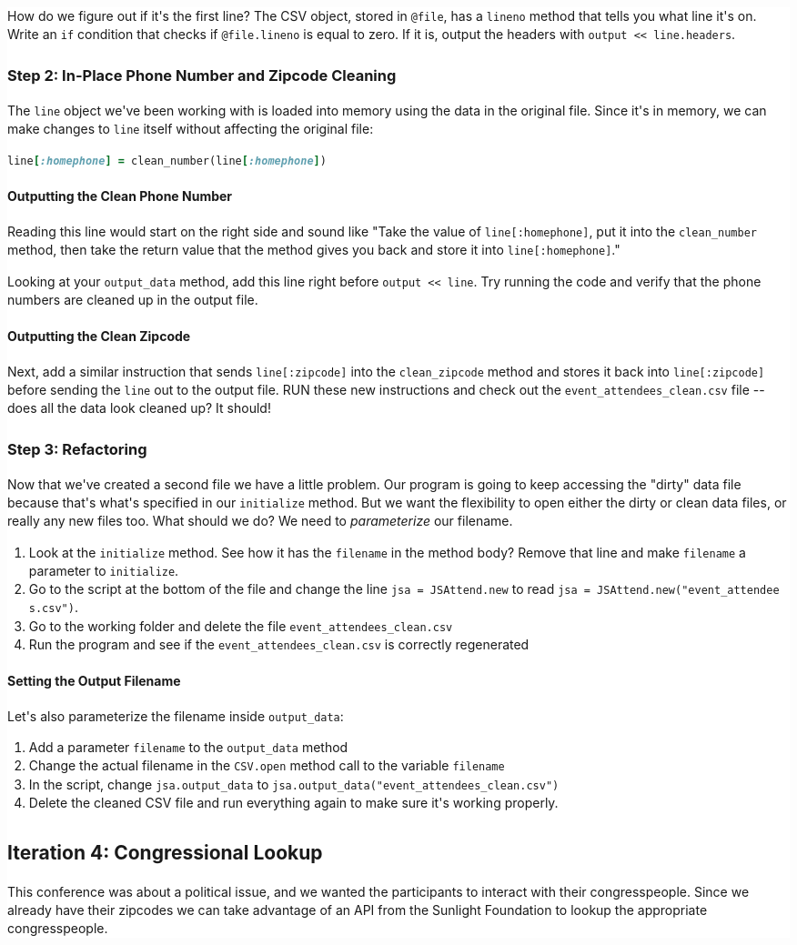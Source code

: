 How do we figure out if it's the first line? The CSV object, stored in `@file`, has a `lineno` method that tells you what line it's on. Write an `if` condition that checks if `@file.lineno` is equal to zero. If it is, output the headers with `output << line.headers`.

### Step 2: In-Place Phone Number and Zipcode Cleaning

The `line` object we've been working with is loaded into memory using the data in the original file. Since it's in memory, we can make changes to `line` itself without affecting the original file:

```ruby
line[:homephone] = clean_number(line[:homephone])
```

#### Outputting the Clean Phone Number

Reading this line would start on the right side and sound like "Take the value of `line[:homephone]`, put it into the `clean_number` method, then take the return value that the method gives you back and store it into `line[:homephone]`."  

Looking at your `output_data` method, add this line right before `output << line`. Try running the code and verify that the phone numbers are cleaned up in the output file.

#### Outputting the Clean Zipcode

Next, add a similar instruction that sends `line[:zipcode]` into the `clean_zipcode` method and stores it back into `line[:zipcode]` before sending the `line` out to the output file. RUN these new instructions and check out the `event_attendees_clean.csv` file -- does all the data look cleaned up?  It should!

### Step 3: Refactoring

Now that we've created a second file we have a little problem. Our program is going to keep accessing the "dirty" data file because that's what's specified in our `initialize` method. But we want the flexibility to open either the dirty or clean data files, or really any new files too. What should we do?  We need to _parameterize_ our filename.

1. Look at the `initialize` method. See how it has the `filename` in the method body? Remove that line and make `filename` a parameter to `initialize`.
2. Go to the script at the bottom of the file and change the line `jsa = JSAttend.new` to read `jsa = JSAttend.new("event_attendees.csv")`.
3. Go to the working folder and delete the file `event_attendees_clean.csv`
4. Run the program and see if the `event_attendees_clean.csv` is correctly regenerated

#### Setting the Output Filename

Let's also parameterize the filename inside `output_data`:

1. Add a parameter `filename` to the `output_data` method
2. Change the actual filename in the `CSV.open` method call to the variable `filename`
3. In the script, change `jsa.output_data` to `jsa.output_data("event_attendees_clean.csv")`
4. Delete the cleaned CSV file and run everything again to make sure it's working properly.

## Iteration 4: Congressional Lookup

This conference was about a political issue, and we wanted the participants to interact with their congresspeople. Since we already have their zipcodes we can take advantage of an API from the Sunlight Foundation to lookup the appropriate congresspeople.
